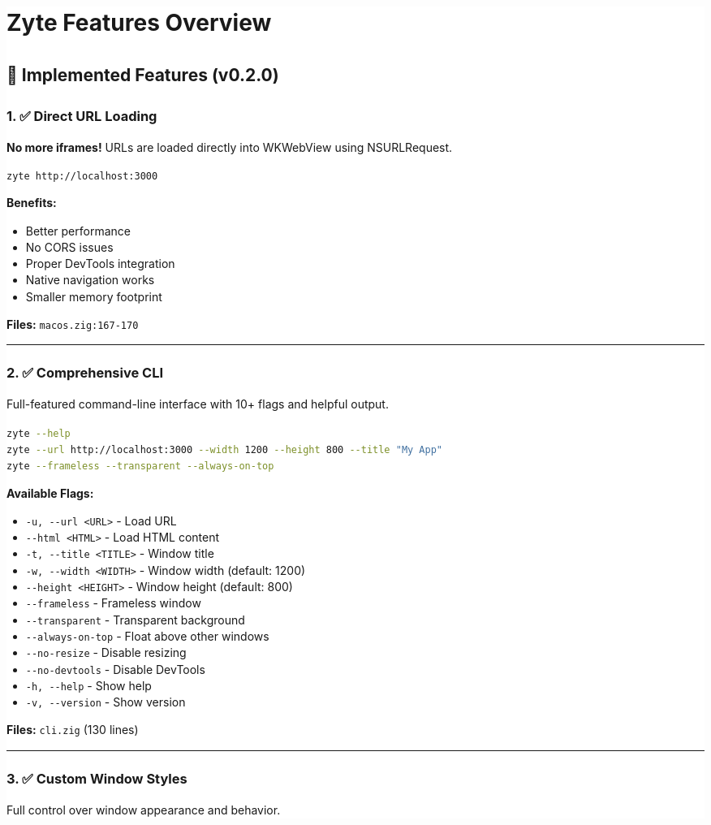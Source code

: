 # Zyte Features Overview

## 🎯 Implemented Features (v0.2.0)

### 1. ✅ Direct URL Loading
**No more iframes!** URLs are loaded directly into WKWebView using NSURLRequest.

```bash
zyte http://localhost:3000
```

**Benefits:**
- Better performance
- No CORS issues
- Proper DevTools integration
- Native navigation works
- Smaller memory footprint

**Files:** `macos.zig:167-170`

---

### 2. ✅ Comprehensive CLI
Full-featured command-line interface with 10+ flags and helpful output.

```bash
zyte --help
zyte --url http://localhost:3000 --width 1200 --height 800 --title "My App"
zyte --frameless --transparent --always-on-top
```

**Available Flags:**
- `-u, --url <URL>` - Load URL
- `--html <HTML>` - Load HTML content
- `-t, --title <TITLE>` - Window title
- `-w, --width <WIDTH>` - Window width (default: 1200)
- `--height <HEIGHT>` - Window height (default: 800)
- `--frameless` - Frameless window
- `--transparent` - Transparent background
- `--always-on-top` - Float above other windows
- `--no-resize` - Disable resizing
- `--no-devtools` - Disable DevTools
- `-h, --help` - Show help
- `-v, --version` - Show version

**Files:** `cli.zig` (130 lines)

---

### 3. ✅ Custom Window Styles
Full control over window appearance and behavior.
